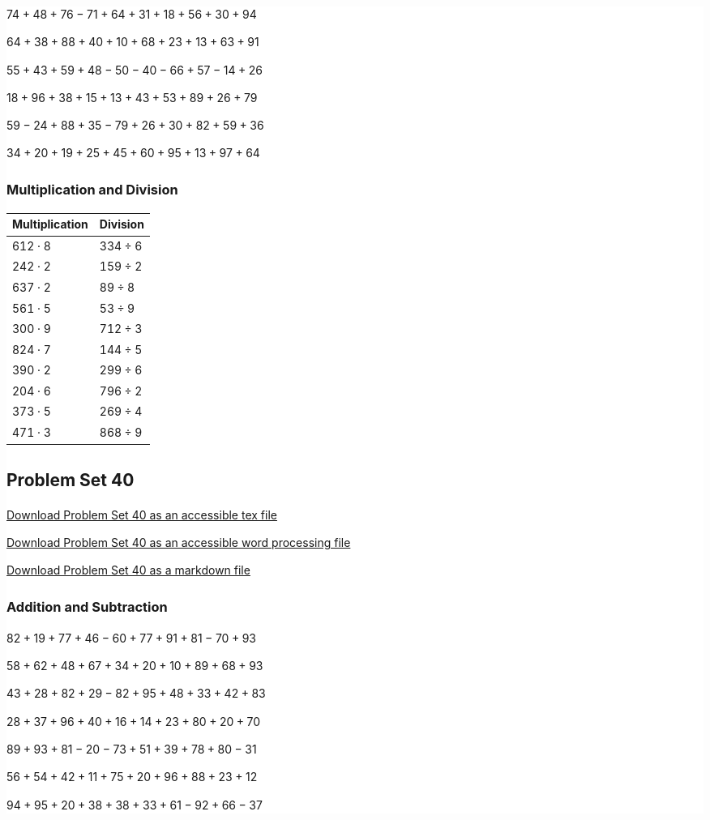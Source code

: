 $74+48+76-71+64+31+18+56+30+94$

$64+38+88+40+10+68+23+13+63+91$

$55+43+59+48-50-40-66+57-14+26$

$18+96+38+15+13+43+53+89+26+79$

$59-24+88+35-79+26+30+82+59+36$

$34+20+19+25+45+60+95+13+97+64$

### Multiplication and Division

| Multiplication | Division |
|:----|:----|
| $612\cdot8$ | $334÷6$ |
| $242\cdot2$ | $159÷2$ |
| $637\cdot2$ | $89÷8$ |
| $561\cdot5$ | $53÷9$ |
| $300\cdot9$ | $712÷3$ |
| $824\cdot7$ | $144÷5$ |
| $390\cdot2$ | $299÷6$ |
| $204\cdot6$ | $796÷2$ |
| $373\cdot5$ | $269÷4$ |
| $471\cdot3$ | $868÷9$ |

## Problem Set 40
[Download Problem Set 40 as an accessible tex file](./files/ProblemSet0040.tex)

[Download Problem Set 40 as an accessible word processing file](./files/ProblemSet0040.docx)

[Download Problem Set 40 as a markdown file](./files/ProblemSet0040.md)

### Addition and Subtraction

$82+19+77+46-60+77+91+81-70+93$

$58+62+48+67+34+20+10+89+68+93$

$43+28+82+29-82+95+48+33+42+83$

$28+37+96+40+16+14+23+80+20+70$

$89+93+81-20-73+51+39+78+80-31$

$56+54+42+11+75+20+96+88+23+12$

$94+95+20+38+38+33+61-92+66-37$
